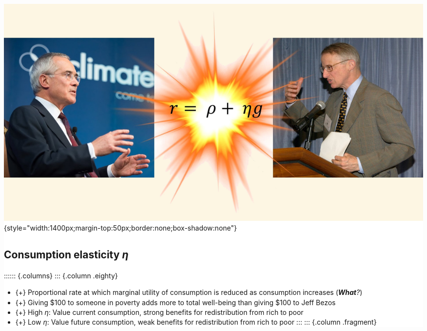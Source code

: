 ![Stern vs. Nordhaus](assets/images/stern_v_nordhaus_2.jpg){style="width:1400px;margin-top:50px;border:none;box-shadow:none"}

## Consumption elasticity $\eta$

:::::: {.columns}
::: {.column .eighty}
* {+} Proportional rate at which marginal utility of consumption is reduced as 
  consumption increases <span class="fragment">(_**What**?_)</span>
* {+} Giving $100 to someone in poverty adds more to total well-being than 
  giving $100 to Jeff Bezos
* {+} High $\eta$: Value current consumption, strong benefits for redistribution 
  from rich to poor
* {+} Low $\eta$: Value future consumption, weak benefits for redistribution 
  from rich to poor
:::
::: {.column .fragment}
